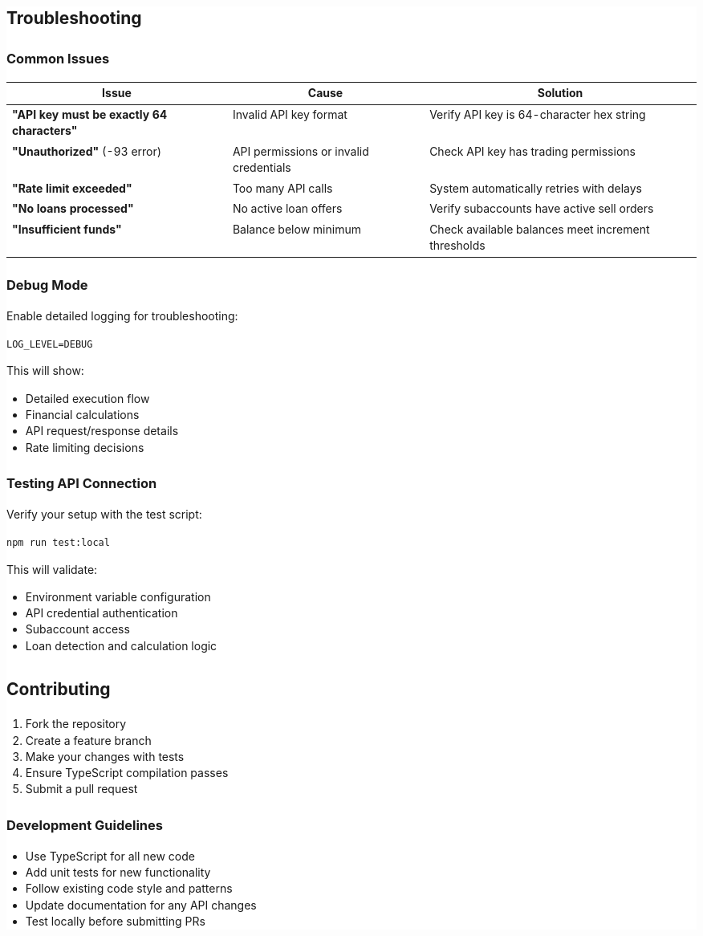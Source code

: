 ## Troubleshooting

### Common Issues

| Issue | Cause | Solution |
|-------|--------|----------|
| **"API key must be exactly 64 characters"** | Invalid API key format | Verify API key is 64-character hex string |
| **"Unauthorized"** (-93 error) | API permissions or invalid credentials | Check API key has trading permissions |
| **"Rate limit exceeded"** | Too many API calls | System automatically retries with delays |
| **"No loans processed"** | No active loan offers | Verify subaccounts have active sell orders |
| **"Insufficient funds"** | Balance below minimum | Check available balances meet increment thresholds |

### Debug Mode

Enable detailed logging for troubleshooting:

```env
LOG_LEVEL=DEBUG
```

This will show:
- Detailed execution flow
- Financial calculations
- API request/response details
- Rate limiting decisions

### Testing API Connection

Verify your setup with the test script:

```bash
npm run test:local
```

This will validate:
- Environment variable configuration
- API credential authentication
- Subaccount access
- Loan detection and calculation logic

## Contributing

1. Fork the repository
2. Create a feature branch
3. Make your changes with tests
4. Ensure TypeScript compilation passes
5. Submit a pull request

### Development Guidelines

- Use TypeScript for all new code
- Add unit tests for new functionality
- Follow existing code style and patterns
- Update documentation for any API changes
- Test locally before submitting PRs